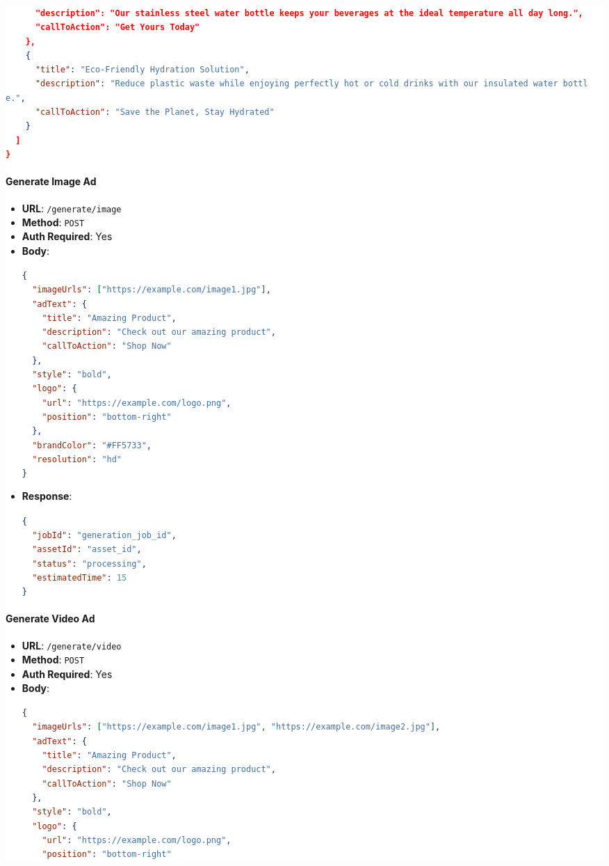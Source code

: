   ```json
        "description": "Our stainless steel water bottle keeps your beverages at the ideal temperature all day long.",
        "callToAction": "Get Yours Today"
      },
      {
        "title": "Eco-Friendly Hydration Solution",
        "description": "Reduce plastic waste while enjoying perfectly hot or cold drinks with our insulated water bottle.",
        "callToAction": "Save the Planet, Stay Hydrated"
      }
    ]
  }
  ```

#### Generate Image Ad

- **URL**: `/generate/image`
- **Method**: `POST`
- **Auth Required**: Yes
- **Body**:
  ```json
  {
    "imageUrls": ["https://example.com/image1.jpg"],
    "adText": {
      "title": "Amazing Product",
      "description": "Check out our amazing product",
      "callToAction": "Shop Now"
    },
    "style": "bold",
    "logo": {
      "url": "https://example.com/logo.png",
      "position": "bottom-right"
    },
    "brandColor": "#FF5733",
    "resolution": "hd"
  }
  ```
- **Response**:
  ```json
  {
    "jobId": "generation_job_id",
    "assetId": "asset_id",
    "status": "processing",
    "estimatedTime": 15
  }
  ```

#### Generate Video Ad

- **URL**: `/generate/video`
- **Method**: `POST`
- **Auth Required**: Yes
- **Body**:
  ```json
  {
    "imageUrls": ["https://example.com/image1.jpg", "https://example.com/image2.jpg"],
    "adText": {
      "title": "Amazing Product",
      "description": "Check out our amazing product",
      "callToAction": "Shop Now"
    },
    "style": "bold",
    "logo": {
      "url": "https://example.com/logo.png",
      "position": "bottom-right"
  ```